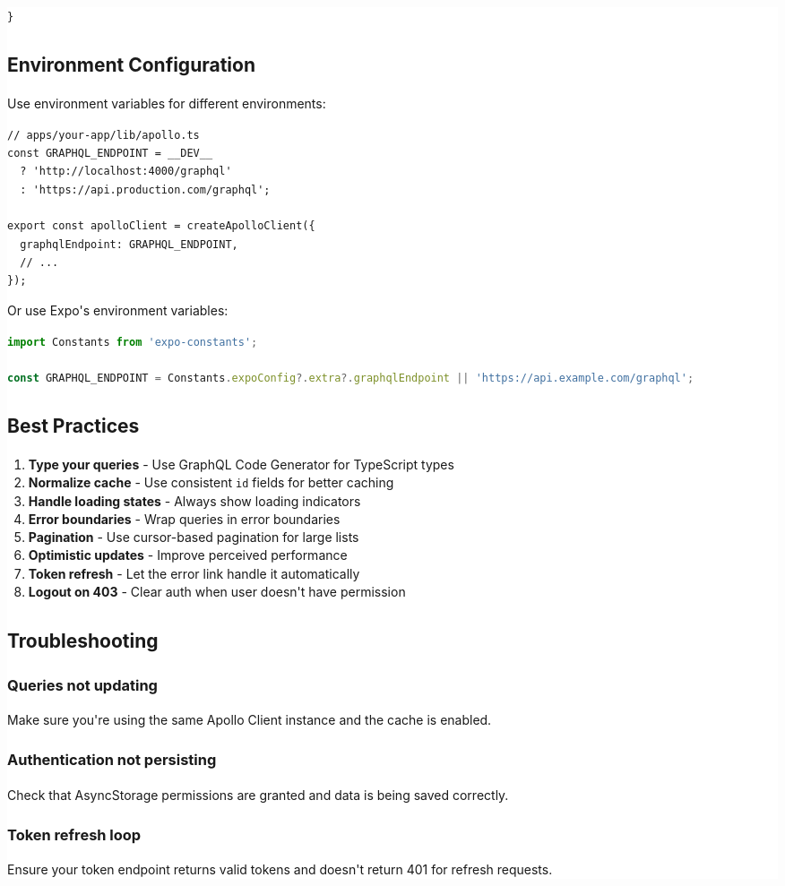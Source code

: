 ```tsx
}
```

## Environment Configuration

Use environment variables for different environments:

```tsx
// apps/your-app/lib/apollo.ts
const GRAPHQL_ENDPOINT = __DEV__
  ? 'http://localhost:4000/graphql'
  : 'https://api.production.com/graphql';

export const apolloClient = createApolloClient({
  graphqlEndpoint: GRAPHQL_ENDPOINT,
  // ...
});
```

Or use Expo's environment variables:

```ts
import Constants from 'expo-constants';

const GRAPHQL_ENDPOINT = Constants.expoConfig?.extra?.graphqlEndpoint || 'https://api.example.com/graphql';
```

## Best Practices

1. **Type your queries** - Use GraphQL Code Generator for TypeScript types
2. **Normalize cache** - Use consistent `id` fields for better caching
3. **Handle loading states** - Always show loading indicators
4. **Error boundaries** - Wrap queries in error boundaries
5. **Pagination** - Use cursor-based pagination for large lists
6. **Optimistic updates** - Improve perceived performance
7. **Token refresh** - Let the error link handle it automatically
8. **Logout on 403** - Clear auth when user doesn't have permission

## Troubleshooting

### Queries not updating

Make sure you're using the same Apollo Client instance and the cache is enabled.

### Authentication not persisting

Check that AsyncStorage permissions are granted and data is being saved correctly.

### Token refresh loop

Ensure your token endpoint returns valid tokens and doesn't return 401 for refresh requests.
